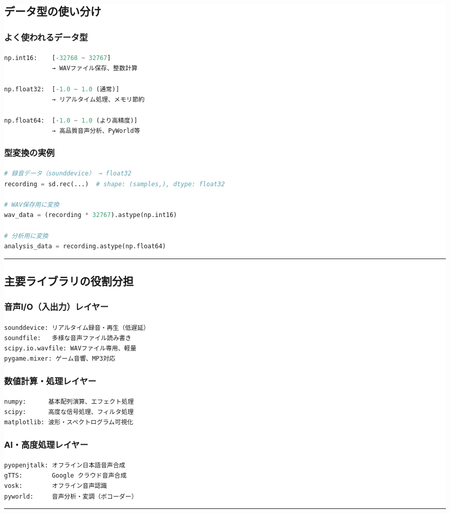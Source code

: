 
## データ型の使い分け

### よく使われるデータ型
```python
np.int16:    [-32768 ~ 32767] 
             → WAVファイル保存、整数計算

np.float32:  [-1.0 ~ 1.0 (通常)]
             → リアルタイム処理、メモリ節約

np.float64:  [-1.0 ~ 1.0 (より高精度)]
             → 高品質音声分析、PyWorld等
```

### 型変換の実例
```python
# 録音データ（sounddevice） → float32
recording = sd.rec(...)  # shape: (samples,), dtype: float32

# WAV保存用に変換
wav_data = (recording * 32767).astype(np.int16)

# 分析用に変換  
analysis_data = recording.astype(np.float64)
```

---

## 主要ライブラリの役割分担

### 音声I/O（入出力）レイヤー
```python
sounddevice: リアルタイム録音・再生（低遅延）
soundfile:   多様な音声ファイル読み書き
scipy.io.wavfile: WAVファイル専用、軽量
pygame.mixer: ゲーム音響、MP3対応
```

### 数値計算・処理レイヤー
```python
numpy:      基本配列演算、エフェクト処理
scipy:      高度な信号処理、フィルタ処理  
matplotlib: 波形・スペクトログラム可視化
```

### AI・高度処理レイヤー
```python
pyopenjtalk: オフライン日本語音声合成
gTTS:        Google クラウド音声合成
vosk:        オフライン音声認識
pyworld:     音声分析・変調（ボコーダー）
```

---